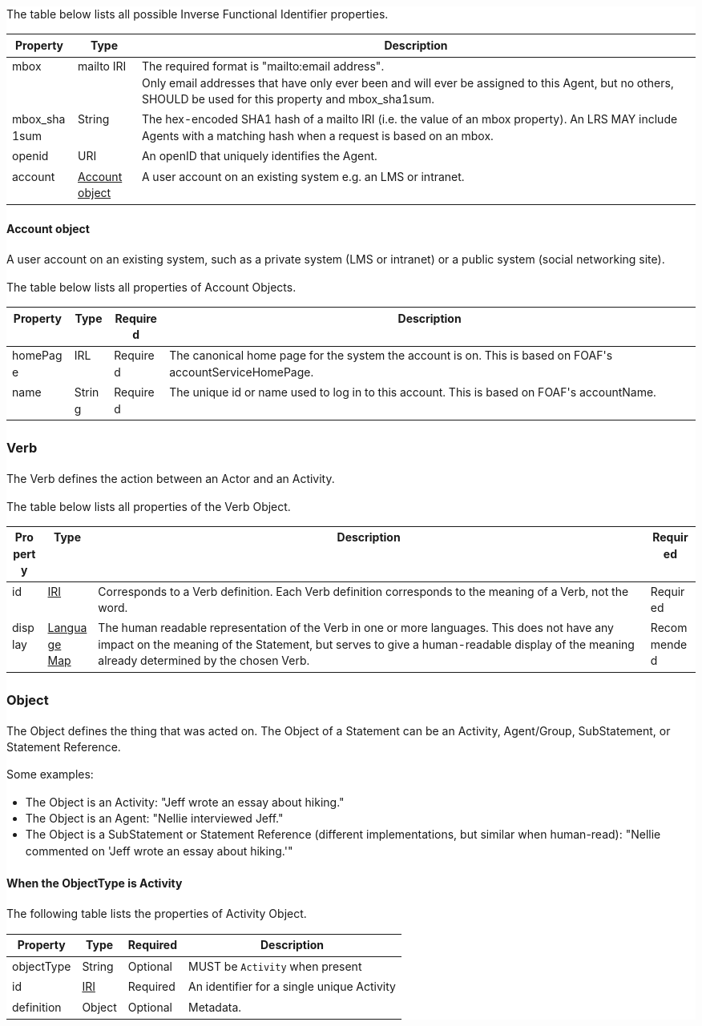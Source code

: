 The table below lists all possible Inverse Functional Identifier properties.

| Property     | Type                              | Description                                                                                                                                                                                                  |
| ------------ | --------------------------------- | ------------------------------------------------------------------------------------------------------------------------------------------------------------------------------------------------------------ |
| mbox         | mailto IRI                        | The required format is "mailto:email address".  <br>Only email addresses that have only ever been and will ever be assigned to this Agent, but no others, SHOULD be used for this property and mbox_sha1sum. |
| mbox_sha1sum | String                            | The hex-encoded SHA1 hash of a mailto IRI (i.e. the value of an mbox property). An LRS MAY include Agents with a matching hash when a request is based on an mbox.                                           |
| openid       | URI                               | An openID that uniquely identifies the Agent.                                                                                                                                                                |
| account      | [Account object](#account-object) | A user account on an existing system e.g. an LMS or intranet.                                                                                                                                                |

#### Account object

A user account on an existing system, such as a private system (LMS or intranet) or a public system (social networking site).

The table below lists all properties of Account Objects.

| Property | Type   | Required | Description                                                                                               |
| -------- | ------ | -------- | --------------------------------------------------------------------------------------------------------- |
| homePage | IRL    | Required | The canonical home page for the system the account is on. This is based on FOAF's accountServiceHomePage. |
| name     | String | Required | The unique id or name used to log in to this account. This is based on FOAF's accountName.                |

### Verb 

The Verb defines the action between an Actor and an Activity.

The table below lists all properties of the Verb Object.

| Property | Type                           | Description                                                                                                                                                                                                                              | Required    |
| -------- | ------------------------------ | ---------------------------------------------------------------------------------------------------------------------------------------------------------------------------------------------------------------------------------------- | ----------- |
| id       | [IRI](#iris)                   | Corresponds to a Verb definition. Each Verb definition corresponds to the meaning of a Verb, not the word.                                                                                                                               | Required    |
| display  | [Language Map](#language-maps) | The human readable representation of the Verb in one or more languages. This does not have any impact on the meaning of the Statement, but serves to give a human-readable display of the meaning already determined by the chosen Verb. | Recommended |

### Object

The Object defines the thing that was acted on. The Object of a Statement can be an Activity, Agent/Group, SubStatement, or Statement Reference.

Some examples:
- The Object is an Activity: "Jeff wrote an essay about hiking."
- The Object is an Agent: "Nellie interviewed Jeff."
- The Object is a SubStatement or Statement Reference (different implementations, but similar when human-read): "Nellie commented on 'Jeff wrote an essay about hiking.'"

#### When the ObjectType is Activity

The following table lists the properties of Activity Object.

| Property   | Type         | Required | Description                                |
| ---------- | ------------ | -------- | ------------------------------------------ |
| objectType | String       | Optional | MUST be `Activity` when present            |
| id         | [IRI](#iris) | Required | An identifier for a single unique Activity |
| definition | Object       | Optional | Metadata.                                  |
